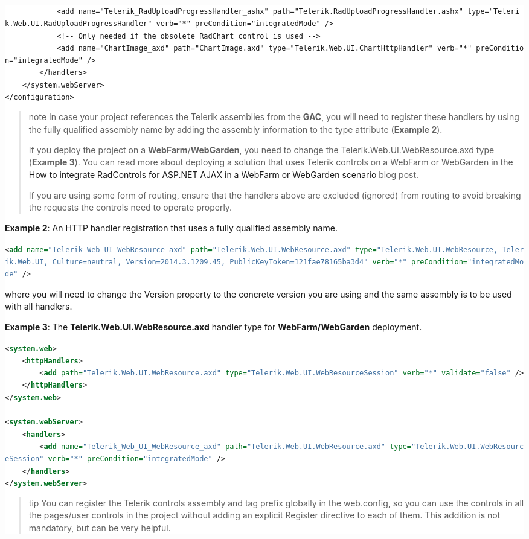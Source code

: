 ````web.config
            <add name="Telerik_RadUploadProgressHandler_ashx" path="Telerik.RadUploadProgressHandler.ashx" type="Telerik.Web.UI.RadUploadProgressHandler" verb="*" preCondition="integratedMode" />
            <!-- Only needed if the obsolete RadChart control is used -->
            <add name="ChartImage_axd" path="ChartImage.axd" type="Telerik.Web.UI.ChartHttpHandler" verb="*" preCondition="integratedMode" />
        </handlers>
    </system.webServer>
</configuration>
````

>note In case your project references the Telerik assemblies from the **GAC**, you will need to register these handlers by using the fully qualified assembly name by adding the assembly information to the type attribute (**Example 2**). 
>
>If you deploy the project on a **WebFarm**/**WebGarden**, you need to change the Telerik.Web.UI.WebResource.axd type (**Example 3**). You can read more about deploying a solution that uses Telerik controls on a WebFarm or WebGarden in the [How to integrate RadControls for ASP.NET AJAX in a WebFarm or WebGarden scenario](http://www.telerik.com/blogs/integrate-radcontrols-for-asp.net-ajax-in-a-webfarm-or-webgarden) blog post.
>
>If you are using some form of routing, ensure that the handlers above are excluded (ignored) from routing to avoid breaking the requests the controls need to operate properly.


**Example 2**: An HTTP handler registration that uses a fully qualified assembly name.

````XML
<add name="Telerik_Web_UI_WebResource_axd" path="Telerik.Web.UI.WebResource.axd" type="Telerik.Web.UI.WebResource, Telerik.Web.UI, Culture=neutral, Version=2014.3.1209.45, PublicKeyToken=121fae78165ba3d4" verb="*" preCondition="integratedMode" />
````

where you will need to change the Version property to the concrete version you are using and the same assembly is to be used with all handlers. 

**Example 3**: The **Telerik.Web.UI.WebResource.axd** handler type for **WebFarm/WebGarden** deployment.

````XML
<system.web>
    <httpHandlers>
        <add path="Telerik.Web.UI.WebResource.axd" type="Telerik.Web.UI.WebResourceSession" verb="*" validate="false" />
    </httpHandlers>
</system.web>

<system.webServer>
    <handlers>
        <add name="Telerik_Web_UI_WebResource_axd" path="Telerik.Web.UI.WebResource.axd" type="Telerik.Web.UI.WebResourceSession" verb="*" preCondition="integratedMode" />
    </handlers>
</system.webServer>
````

>tip You can register the Telerik controls assembly and tag prefix globally in the web.config, so you can use the controls in all the pages/user controls in the project without adding an explicit Register directive to each of them. This addition is not mandatory, but can be very helpful.
